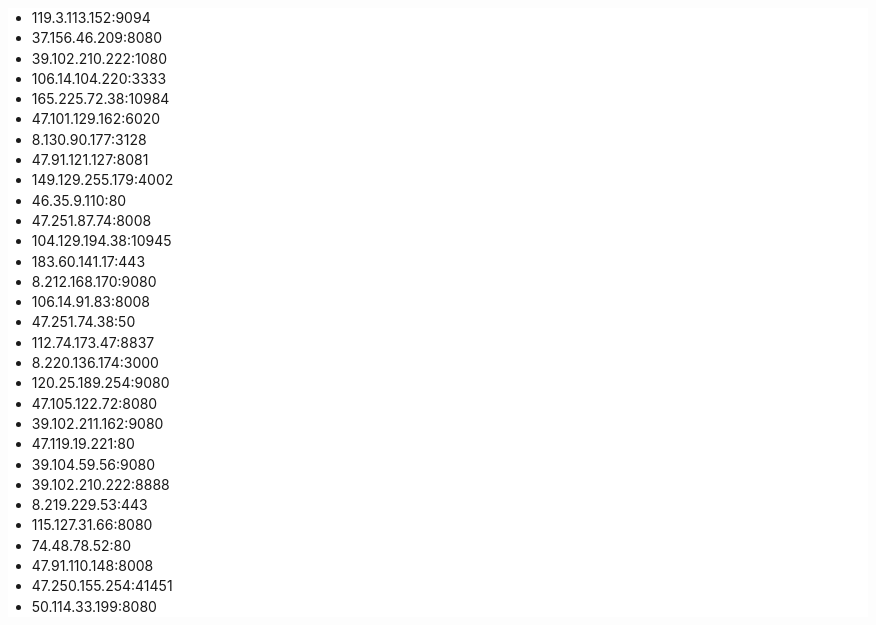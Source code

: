  - 119.3.113.152:9094
 - 37.156.46.209:8080
 - 39.102.210.222:1080
 - 106.14.104.220:3333
 - 165.225.72.38:10984
 - 47.101.129.162:6020
 - 8.130.90.177:3128
 - 47.91.121.127:8081
 - 149.129.255.179:4002
 - 46.35.9.110:80
 - 47.251.87.74:8008
 - 104.129.194.38:10945
 - 183.60.141.17:443
 - 8.212.168.170:9080
 - 106.14.91.83:8008
 - 47.251.74.38:50
 - 112.74.173.47:8837
 - 8.220.136.174:3000
 - 120.25.189.254:9080
 - 47.105.122.72:8080
 - 39.102.211.162:9080
 - 47.119.19.221:80
 - 39.104.59.56:9080
 - 39.102.210.222:8888
 - 8.219.229.53:443
 - 115.127.31.66:8080
 - 74.48.78.52:80
 - 47.91.110.148:8008
 - 47.250.155.254:41451
 - 50.114.33.199:8080
